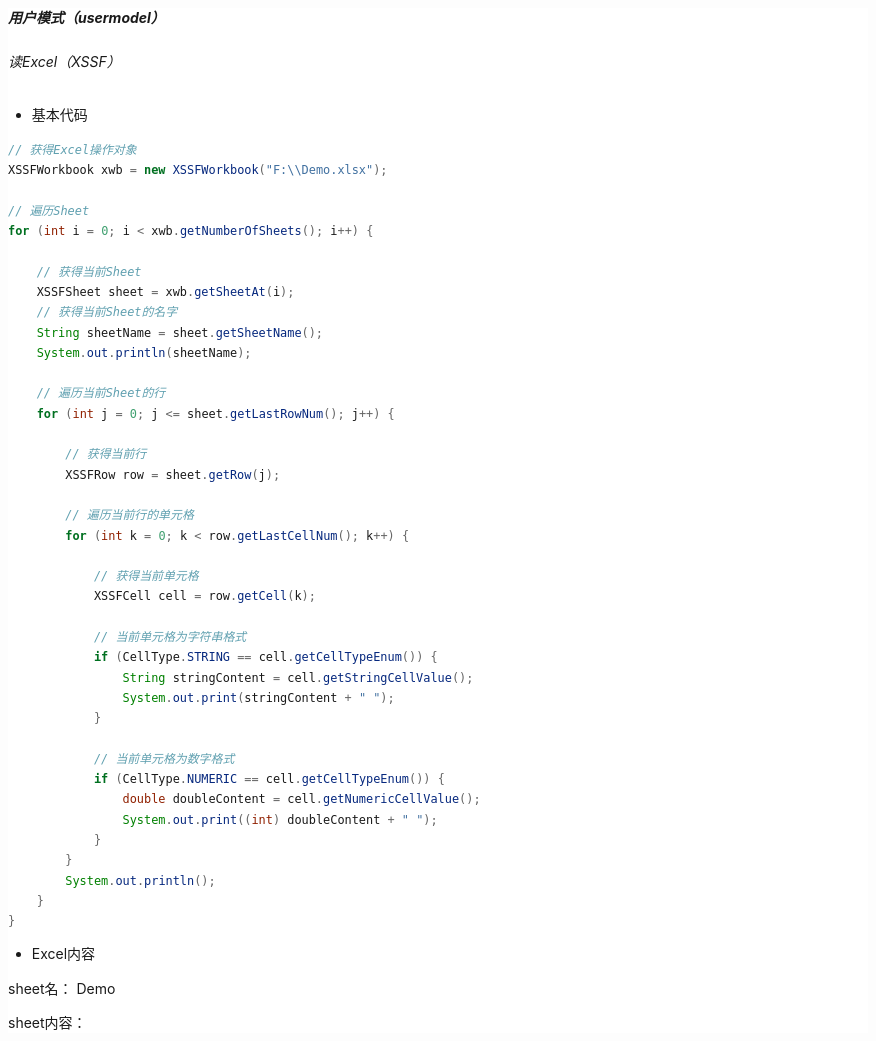 ##### 用户模式（usermodel）

###### 读Excel（XSSF）

* 基本代码

``` java
// 获得Excel操作对象
XSSFWorkbook xwb = new XSSFWorkbook("F:\\Demo.xlsx");

// 遍历Sheet
for (int i = 0; i < xwb.getNumberOfSheets(); i++) {

    // 获得当前Sheet
    XSSFSheet sheet = xwb.getSheetAt(i);
    // 获得当前Sheet的名字
    String sheetName = sheet.getSheetName();
    System.out.println(sheetName);

    // 遍历当前Sheet的行
    for (int j = 0; j <= sheet.getLastRowNum(); j++) {

        // 获得当前行
        XSSFRow row = sheet.getRow(j);

        // 遍历当前行的单元格
        for (int k = 0; k < row.getLastCellNum(); k++) {

            // 获得当前单元格
            XSSFCell cell = row.getCell(k);

            // 当前单元格为字符串格式
            if (CellType.STRING == cell.getCellTypeEnum()) {
                String stringContent = cell.getStringCellValue();
                System.out.print(stringContent + " ");
            }

            // 当前单元格为数字格式
            if (CellType.NUMERIC == cell.getCellTypeEnum()) {
                double doubleContent = cell.getNumericCellValue();
                System.out.print((int) doubleContent + " ");
            }
        }
        System.out.println();
    }
}
```

* Excel内容

sheet名： Demo

sheet内容：
